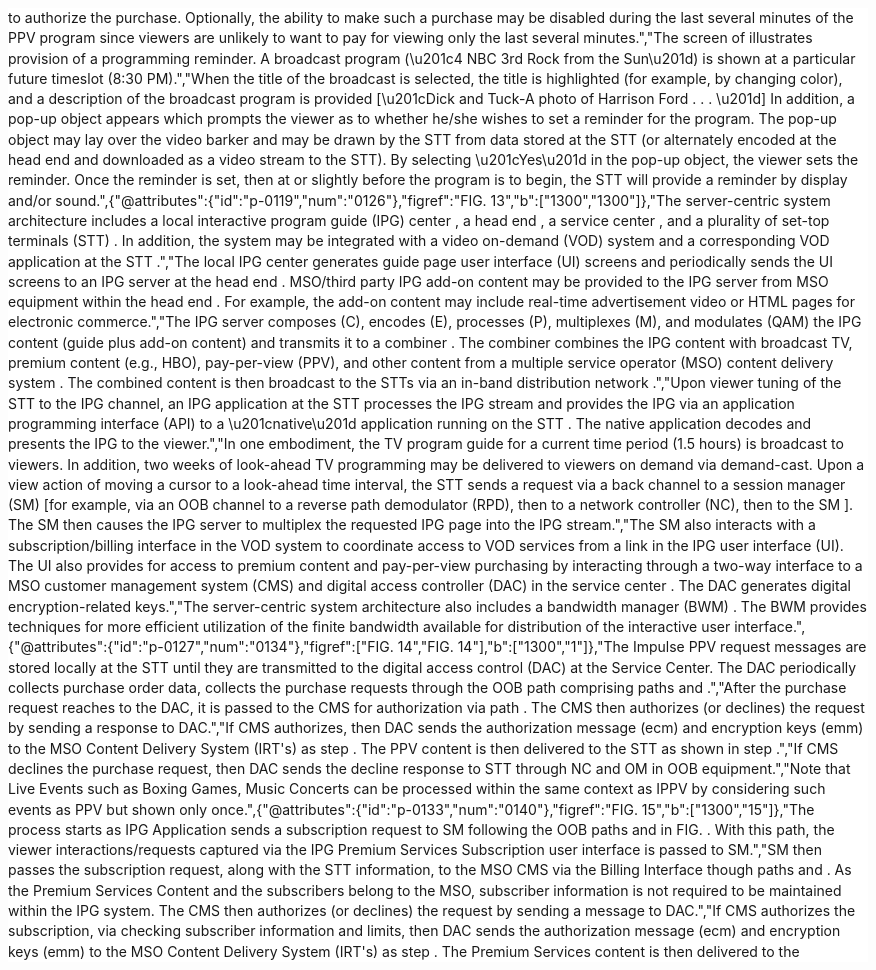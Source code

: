 to authorize the purchase. Optionally, the ability to make such a purchase may be disabled during the last several minutes of the PPV program since viewers are unlikely to want to pay for viewing only the last several minutes.","The screen  of  illustrates provision of a programming reminder. A broadcast program (\u201c4 NBC 3rd Rock from the Sun\u201d) is shown at a particular future timeslot (8:30 PM).","When the title of the broadcast is selected, the title is highlighted (for example, by changing color), and a description of the broadcast program is provided [\u201cDick and Tuck-A photo of Harrison Ford . . . \u201d] In addition, a pop-up object appears which prompts the viewer as to whether he\/she wishes to set a reminder for the program. The pop-up object may lay over the video barker and may be drawn by the STT from data stored at the STT (or alternately encoded at the head end and downloaded as a video stream to the STT). By selecting \u201cYes\u201d in the pop-up object, the viewer sets the reminder. Once the reminder is set, then at or slightly before the program is to begin, the STT will provide a reminder by display and\/or sound.",{"@attributes":{"id":"p-0119","num":"0126"},"figref":"FIG. 13","b":["1300","1300"]},"The server-centric system architecture  includes a local interactive program guide (IPG) center , a head end , a service center , and a plurality of set-top terminals (STT) . In addition, the system may be integrated with a video on-demand (VOD) system  and a corresponding VOD application  at the STT .","The local IPG center  generates guide page user interface (UI) screens and periodically sends the UI screens to an IPG server  at the head end . MSO\/third party IPG add-on content  may be provided to the IPG server  from MSO equipment within the head end . For example, the add-on content may include real-time advertisement video or HTML pages for electronic commerce.","The IPG server  composes (C), encodes (E), processes (P), multiplexes (M), and modulates (QAM) the IPG content (guide plus add-on content) and transmits it to a combiner . The combiner  combines the IPG content with broadcast TV, premium content (e.g., HBO), pay-per-view (PPV), and other content from a multiple service operator (MSO) content delivery system . The combined content is then broadcast to the STTs  via an in-band distribution network .","Upon viewer tuning of the STT  to the IPG channel, an IPG application  at the STT  processes the IPG stream and provides the IPG via an application programming interface (API)  to a \u201cnative\u201d application  running on the STT . The native application  decodes and presents the IPG to the viewer.","In one embodiment, the TV program guide for a current time period (1.5 hours) is broadcast to viewers. In addition, two weeks of look-ahead TV programming may be delivered to viewers on demand via demand-cast. Upon a view action of moving a cursor to a look-ahead time interval, the STT  sends a request via a back channel to a session manager (SM)  [for example, via an OOB channel to a reverse path demodulator (RPD), then to a network controller (NC), then to the SM ]. The SM  then causes the IPG server  to multiplex the requested IPG page into the IPG stream.","The SM  also interacts with a subscription\/billing interface  in the VOD system  to coordinate access to VOD services from a link in the IPG user interface (UI). The UI also provides for access to premium content and pay-per-view purchasing by interacting through a two-way interface to a MSO customer management system (CMS)  and digital access controller (DAC)  in the service center . The DAC  generates digital encryption-related keys.","The server-centric system architecture  also includes a bandwidth manager (BWM) . The BWM  provides techniques for more efficient utilization of the finite bandwidth available for distribution of the interactive user interface.",{"@attributes":{"id":"p-0127","num":"0134"},"figref":["FIG. 14","FIG. 14"],"b":["1300","1"]},"The Impulse PPV request messages are stored locally at the STT until they are transmitted to the digital access control (DAC) at the Service Center. The DAC periodically collects purchase order data, collects the purchase requests through the OOB path comprising paths  and .","After the purchase request reaches to the DAC, it is passed to the CMS for authorization via path . The CMS then authorizes (or declines) the request by sending a response to DAC.","If CMS authorizes, then DAC sends the authorization message (ecm) and encryption keys (emm) to the MSO Content Delivery System (IRT's) as step . The PPV content is then delivered to the STT as shown in step .","If CMS declines the purchase request, then DAC sends the decline response to STT through NC and OM in OOB equipment.","Note that Live Events such as Boxing Games, Music Concerts can be processed within the same context as IPPV by considering such events as PPV but shown only once.",{"@attributes":{"id":"p-0133","num":"0140"},"figref":"FIG. 15","b":["1300","15"]},"The process starts as IPG Application sends a subscription request to SM following the OOB paths  and  in FIG. . With this path, the viewer interactions\/requests captured via the IPG Premium Services Subscription user interface is passed to SM.","SM then passes the subscription request, along with the STT information, to the MSO CMS via the Billing Interface though paths  and . As the Premium Services Content and the subscribers belong to the MSO, subscriber information is not required to be maintained within the IPG system. The CMS then authorizes (or declines) the request by sending a message to DAC.","If CMS authorizes the subscription, via checking subscriber information and limits, then DAC sends the authorization message (ecm) and encryption keys (emm) to the MSO Content Delivery System (IRT's) as step . The Premium Services content is then delivered to the